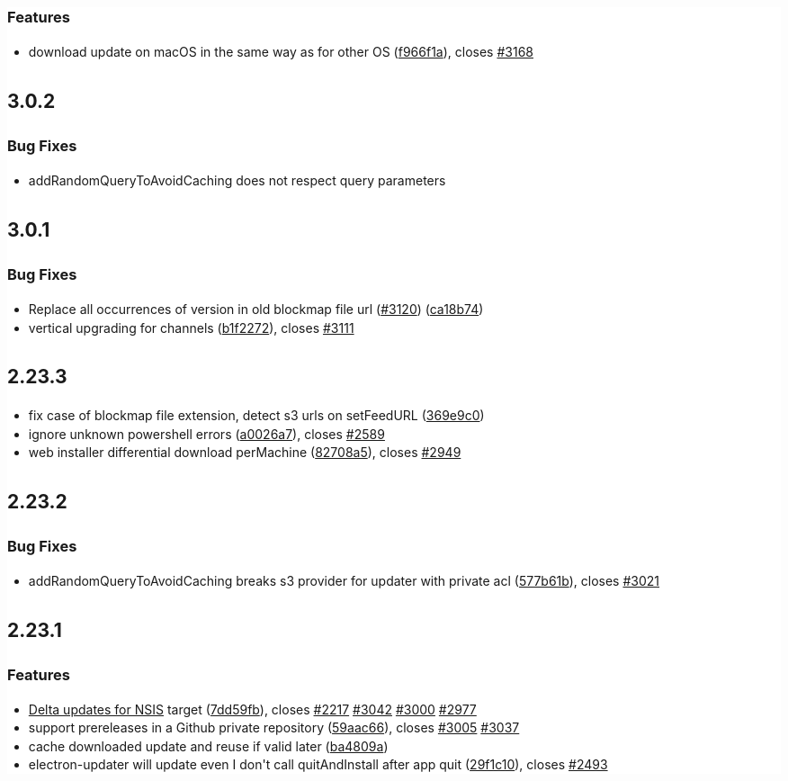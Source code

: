 ### Features

- download update on macOS in the same way as for other OS ([f966f1a](https://github.com/electron-userland/electron-builder/commit/f966f1a)), closes [#3168](https://github.com/electron-userland/electron-builder/issues/3168)

## 3.0.2

### Bug Fixes

- addRandomQueryToAvoidCaching does not respect query parameters

## 3.0.1

### Bug Fixes

- Replace all occurrences of version in old blockmap file url ([#3120](https://github.com/electron-userland/electron-builder/issues/3120)) ([ca18b74](https://github.com/electron-userland/electron-builder/commit/ca18b74))
- vertical upgrading for channels ([b1f2272](https://github.com/electron-userland/electron-builder/commit/b1f2272)), closes [#3111](https://github.com/electron-userland/electron-builder/issues/3111)

## 2.23.3

- fix case of blockmap file extension, detect s3 urls on setFeedURL ([369e9c0](https://github.com/electron-userland/electron-builder/commit/369e9c0))
- ignore unknown powershell errors ([a0026a7](https://github.com/electron-userland/electron-builder/commit/a0026a7)), closes [#2589](https://github.com/electron-userland/electron-builder/issues/2589)
- web installer differential download perMachine ([82708a5](https://github.com/electron-userland/electron-builder/commit/82708a5)), closes [#2949](https://github.com/electron-userland/electron-builder/issues/2949)

## 2.23.2

### Bug Fixes

- addRandomQueryToAvoidCaching breaks s3 provider for updater with private acl ([577b61b](https://github.com/electron-userland/electron-builder/commit/577b61b)), closes [#3021](https://github.com/electron-userland/electron-builder/issues/3021)

## 2.23.1

### Features

- [Delta updates for NSIS](https://github.com/electron-userland/electron-builder/releases/tag/v20.17.0) target ([7dd59fb](https://github.com/electron-userland/electron-builder/commit/7dd59fb)), closes [#2217](https://github.com/electron-userland/electron-builder/issues/2217) [#3042](https://github.com/electron-userland/electron-builder/issues/3042) [#3000](https://github.com/electron-userland/electron-builder/issues/3000) [#2977](https://github.com/electron-userland/electron-builder/issues/2977)
- support prereleases in a Github private repository ([59aac66](https://github.com/electron-userland/electron-builder/commit/59aac66)), closes [#3005](https://github.com/electron-userland/electron-builder/issues/3005) [#3037](https://github.com/electron-userland/electron-builder/issues/3037)
- cache downloaded update and reuse if valid later ([ba4809a](https://github.com/electron-userland/electron-builder/commit/ba4809a))
- electron-updater will update even I don't call quitAndInstall after app quit ([29f1c10](https://github.com/electron-userland/electron-builder/commit/29f1c10)), closes [#2493](https://github.com/electron-userland/electron-builder/issues/2493)
